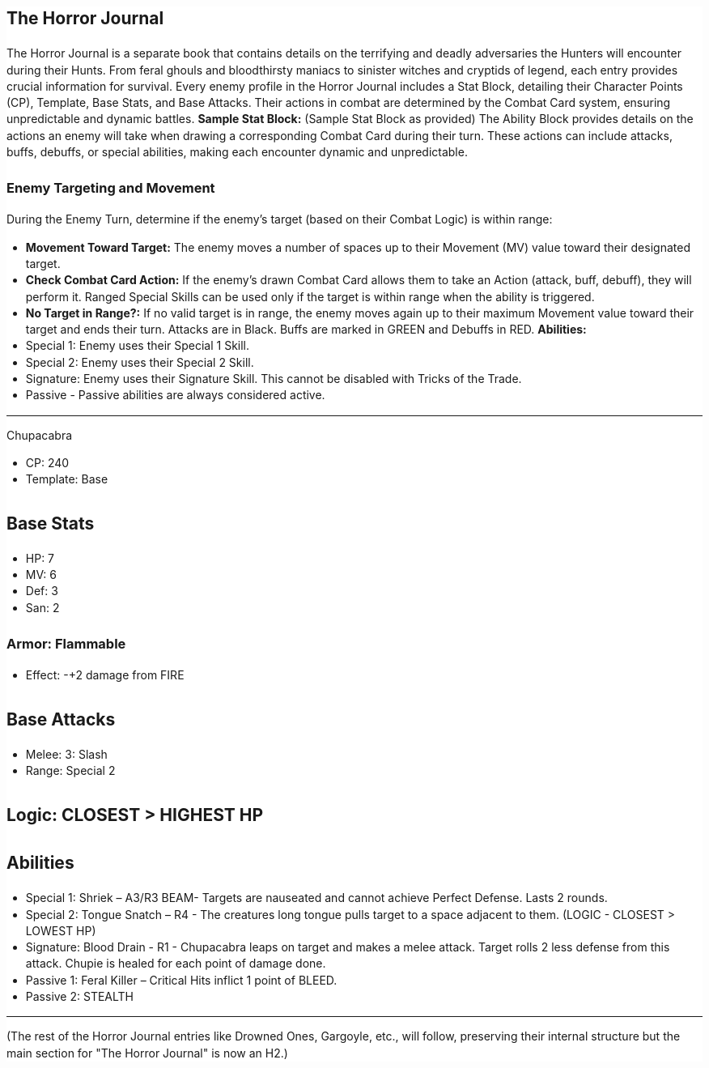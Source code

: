 ## The Horror Journal
The Horror Journal is a separate book that contains details on the terrifying and deadly adversaries the Hunters will encounter during their Hunts. From feral ghouls and bloodthirsty maniacs to sinister witches and cryptids of legend, each entry provides crucial information for survival.
Every enemy profile in the Horror Journal includes a Stat Block, detailing their Character Points (CP), Template, Base Stats, and Base Attacks. Their actions in combat are determined by the Combat Card system, ensuring unpredictable and dynamic battles.
**Sample Stat Block:**
(Sample Stat Block as provided)
The Ability Block provides details on the actions an enemy will take when drawing a corresponding Combat Card during their turn. These actions can include attacks, buffs, debuffs, or special abilities, making each encounter dynamic and unpredictable.

### Enemy Targeting and Movement
During the Enemy Turn, determine if the enemy’s target (based on their Combat Logic) is within range:
-   **Movement Toward Target:** The enemy moves a number of spaces up to their Movement (MV) value toward their designated target.
-   **Check Combat Card Action:** If the enemy’s drawn Combat Card allows them to take an Action (attack, buff, debuff), they will perform it. Ranged Special Skills can be used only if the target is within range when the ability is triggered.
-   **No Target in Range?:** If no valid target is in range, the enemy moves again up to their maximum Movement value toward their target and ends their turn.
Attacks are in Black. Buffs are marked in GREEN and Debuffs in RED.
**Abilities:**
-   Special 1: Enemy uses their Special 1 Skill.
-   Special 2: Enemy uses their Special 2 Skill.
-   Signature: Enemy uses their Signature Skill. This cannot be disabled with Tricks of the Trade.
-   Passive - Passive abilities are always considered active.

---
Chupacabra
- CP:	240
- Template: Base
## Base Stats
- HP:	7
- MV:	6
- Def:	3
- San:	2
### Armor: Flammable
- Effect:  -+2 damage from FIRE
## Base Attacks
- Melee:  3: Slash
- Range:  Special 2
## Logic:  CLOSEST > HIGHEST HP
## Abilities
- Special 1: Shriek – A3/R3 BEAM- Targets are nauseated and cannot achieve Perfect Defense. Lasts 2 rounds. 
- Special 2: Tongue Snatch – R4 - The creatures long tongue pulls target to a space adjacent to them. (LOGIC - CLOSEST > LOWEST HP) 
- Signature: Blood Drain - R1 - Chupacabra leaps on target and makes a melee attack. Target rolls 2 less defense from this attack. Chupie is healed for each point of damage done.
- Passive 1: Feral Killer – Critical Hits inflict 1 point of BLEED. 
- Passive 2: STEALTH
---
(The rest of the Horror Journal entries like Drowned Ones, Gargoyle, etc., will follow, preserving their internal structure but the main section for "The Horror Journal" is now an H2.)